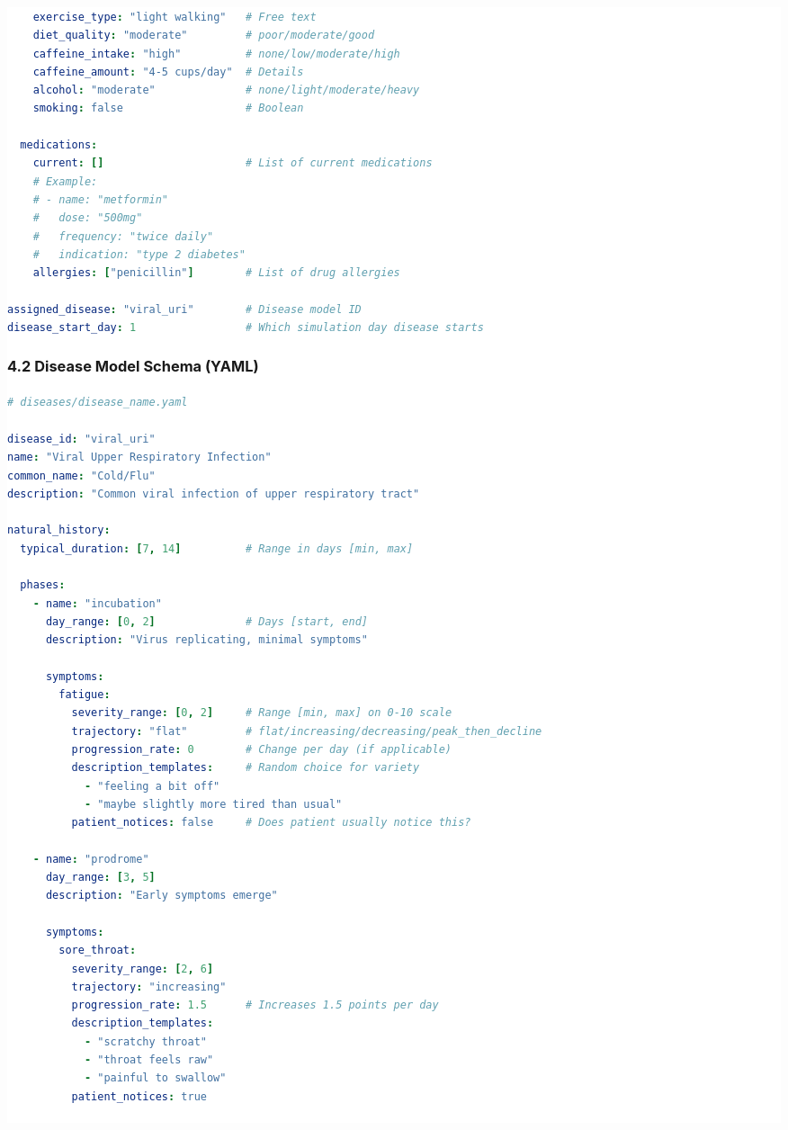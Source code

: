 ```yaml
    exercise_type: "light walking"   # Free text
    diet_quality: "moderate"         # poor/moderate/good
    caffeine_intake: "high"          # none/low/moderate/high
    caffeine_amount: "4-5 cups/day"  # Details
    alcohol: "moderate"              # none/light/moderate/heavy
    smoking: false                   # Boolean
    
  medications:
    current: []                      # List of current medications
    # Example:
    # - name: "metformin"
    #   dose: "500mg"
    #   frequency: "twice daily"
    #   indication: "type 2 diabetes"
    allergies: ["penicillin"]        # List of drug allergies

assigned_disease: "viral_uri"        # Disease model ID
disease_start_day: 1                 # Which simulation day disease starts
```

### 4.2 Disease Model Schema (YAML)

```yaml
# diseases/disease_name.yaml

disease_id: "viral_uri"
name: "Viral Upper Respiratory Infection"
common_name: "Cold/Flu"
description: "Common viral infection of upper respiratory tract"

natural_history:
  typical_duration: [7, 14]          # Range in days [min, max]
  
  phases:
    - name: "incubation"
      day_range: [0, 2]              # Days [start, end]
      description: "Virus replicating, minimal symptoms"
      
      symptoms:
        fatigue:
          severity_range: [0, 2]     # Range [min, max] on 0-10 scale
          trajectory: "flat"         # flat/increasing/decreasing/peak_then_decline
          progression_rate: 0        # Change per day (if applicable)
          description_templates:     # Random choice for variety
            - "feeling a bit off"
            - "maybe slightly more tired than usual"
          patient_notices: false     # Does patient usually notice this?
    
    - name: "prodrome"
      day_range: [3, 5]
      description: "Early symptoms emerge"
      
      symptoms:
        sore_throat:
          severity_range: [2, 6]
          trajectory: "increasing"
          progression_rate: 1.5      # Increases 1.5 points per day
          description_templates:
            - "scratchy throat"
            - "throat feels raw"
            - "painful to swallow"
          patient_notices: true
        
```